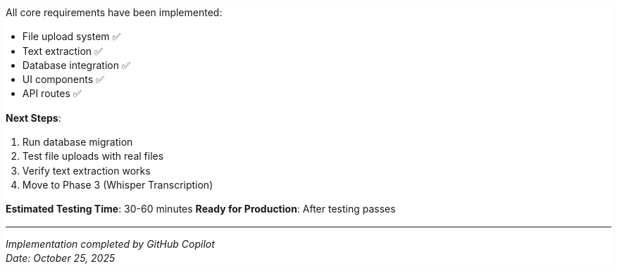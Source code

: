 All core requirements have been implemented:
- File upload system ✅
- Text extraction ✅
- Database integration ✅
- UI components ✅
- API routes ✅

**Next Steps**:
1. Run database migration
2. Test file uploads with real files
3. Verify text extraction works
4. Move to Phase 3 (Whisper Transcription)

**Estimated Testing Time**: 30-60 minutes
**Ready for Production**: After testing passes

---

*Implementation completed by GitHub Copilot*  
*Date: October 25, 2025*
